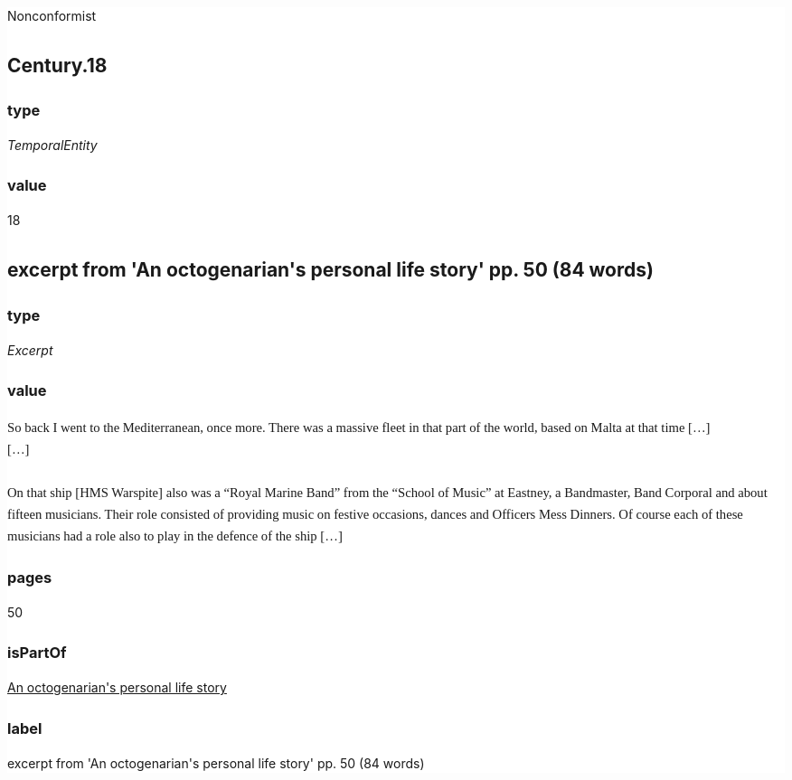 
Nonconformist

## Century.18

### type


*TemporalEntity*

### value


18

## excerpt from 'An octogenarian's personal life story' pp. 50 (84 words)

### type


*Excerpt*

### value


<p class="MsoNormal" style="margin: 0cm 0cm 0.0001pt; font-size: medium; font-family: 'Times New Roman'; line-height: 24px;"><span style="font-size: 11pt; line-height: 22px;">So back I went to the Mediterranean, once more. There was a massive fleet in that part of the world, based on Malta at that time [&hellip;]</span></p>
<p class="MsoNormal" style="margin: 0cm 0cm 0.0001pt; font-size: medium; font-family: 'Times New Roman'; line-height: 24px;"><span style="font-size: 11pt; line-height: 22px;">[&hellip;]</span></p>
<p class="MsoNormal" style="margin: 0cm 0cm 0.0001pt; font-size: medium; font-family: 'Times New Roman'; line-height: 24px;"><span style="font-size: 11pt; line-height: 22px;">&nbsp;</span></p>
<p class="MsoNormal" style="margin: 0cm 0cm 0.0001pt; font-size: medium; font-family: 'Times New Roman'; line-height: 24px;"><span style="font-size: 11pt; line-height: 22px;">On that ship [HMS Warspite] also was a &ldquo;Royal Marine Band&rdquo; from the &ldquo;School of Music&rdquo; at Eastney, a Bandmaster, Band Corporal and about fifteen musicians. Their role consisted of providing music on festive occasions, dances and Officers Mess Dinners. Of course each of these musicians had a role also to play in the defence of the ship [&hellip;]</span></p>

### pages


50

### isPartOf


[An octogenarian's personal life story](#An-octogenarian's-personal-life-story)

### label


excerpt from 'An octogenarian's personal life story' pp. 50 (84 words)
